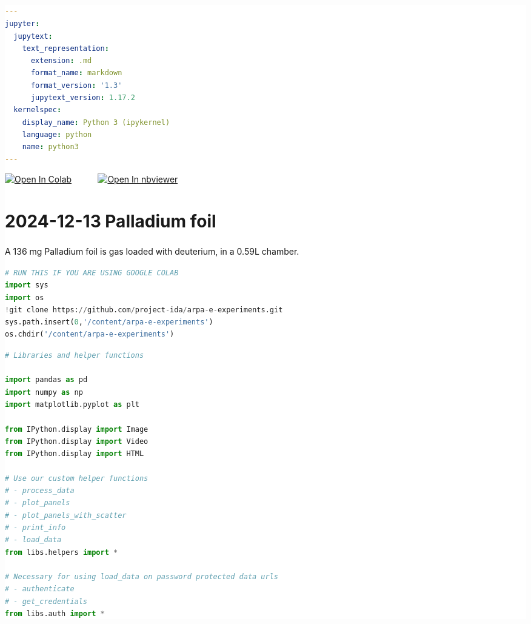```yaml
---
jupyter:
  jupytext:
    text_representation:
      extension: .md
      format_name: markdown
      format_version: '1.3'
      jupytext_version: 1.17.2
  kernelspec:
    display_name: Python 3 (ipykernel)
    language: python
    name: python3
---
```



<a href="https://colab.research.google.com/github/project-ida/arpa-e-experiments/blob/main/2024-12-13-palladium-foil.ipynb" target="_parent"><img src="https://colab.research.google.com/assets/colab-badge.svg" alt="Open In Colab"/></a> &nbsp;&nbsp;&nbsp;&nbsp;&nbsp;&nbsp;&nbsp;&nbsp;&nbsp;&nbsp;<a href="https://nbviewer.org/github/project-ida/arpa-e-experiments/blob/main/2024-12-13-palladium-foil.ipynb" target="_parent"><img src="https://nbviewer.org/static/img/nav_logo.svg" alt="Open In nbviewer" width="100"/></a>



# 2024-12-13 Palladium foil



A 136 mg Palladium foil is gas loaded with deuterium, in a 0.59L chamber.


```python colab={"base_uri": "https://localhost:8080/"} id="6e5640a1-12da-4157-a5e8-5f73f882e6a7" outputId="aeceab32-afae-4d4d-9a13-6d6ce3775c05"
# RUN THIS IF YOU ARE USING GOOGLE COLAB
import sys
import os
!git clone https://github.com/project-ida/arpa-e-experiments.git
sys.path.insert(0,'/content/arpa-e-experiments')
os.chdir('/content/arpa-e-experiments')
```

```python id="a9b070cf-0f22-4946-a040-1860350240d4"
# Libraries and helper functions

import pandas as pd
import numpy as np
import matplotlib.pyplot as plt

from IPython.display import Image
from IPython.display import Video
from IPython.display import HTML

# Use our custom helper functions
# - process_data
# - plot_panels
# - plot_panels_with_scatter
# - print_info
# - load_data
from libs.helpers import *

# Necessary for using load_data on password protected data urls
# - authenticate
# - get_credentials
from libs.auth import *
```
